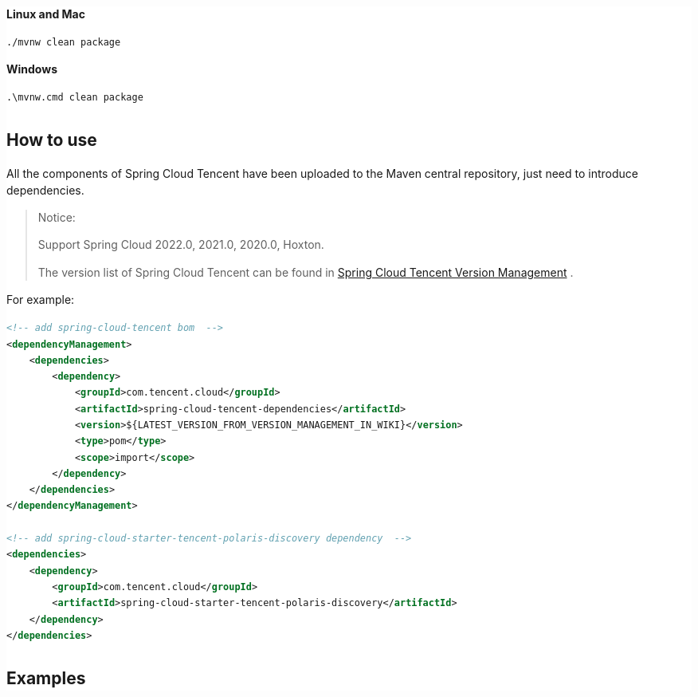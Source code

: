 **Linux and Mac**

```
./mvnw clean package
```

**Windows**

```
.\mvnw.cmd clean package
```

## How to use

All the components of Spring Cloud Tencent have been uploaded to the Maven central repository, just need to introduce
dependencies.

> Notice:
>
> Support Spring Cloud 2022.0, 2021.0, 2020.0, Hoxton.
>
> The version list of Spring Cloud Tencent can be found
> in
> [Spring Cloud Tencent Version Management](https://github.com/Tencent/spring-cloud-tencent/wiki/Spring-Cloud-Tencent-%E7%89%88%E6%9C%AC%E7%AE%A1%E7%90%86)
> .

For example:

```` xml  
<!-- add spring-cloud-tencent bom  -->
<dependencyManagement>
    <dependencies>
        <dependency>
            <groupId>com.tencent.cloud</groupId>
            <artifactId>spring-cloud-tencent-dependencies</artifactId>
            <version>${LATEST_VERSION_FROM_VERSION_MANAGEMENT_IN_WIKI}</version>
            <type>pom</type>
            <scope>import</scope>
        </dependency>
    </dependencies>
</dependencyManagement>    
                 
<!-- add spring-cloud-starter-tencent-polaris-discovery dependency  -->
<dependencies>
    <dependency>
        <groupId>com.tencent.cloud</groupId>
        <artifactId>spring-cloud-starter-tencent-polaris-discovery</artifactId>
    </dependency>
</dependencies>

````

## Examples
